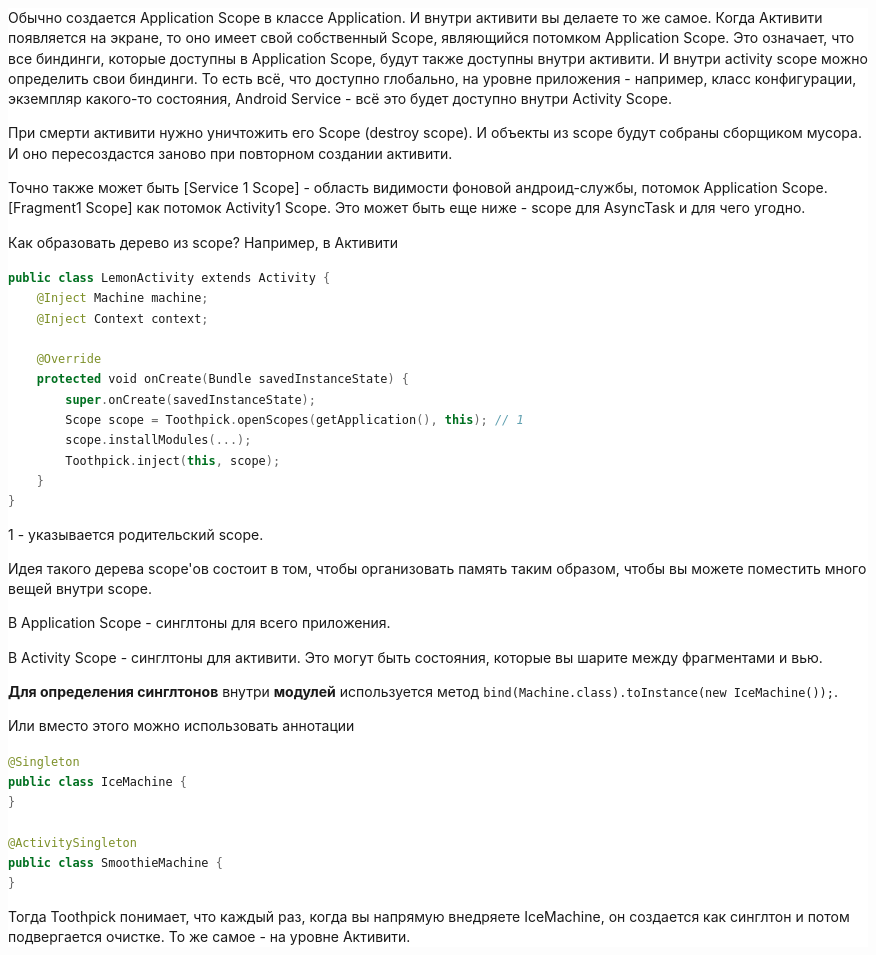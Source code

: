 Обычно создается Application Scope в классе Application. И внутри активити вы делаете то же самое. Когда Активити появляется на экране, то оно имеет свой собственный Scope, являющийся потомком Application Scope. Это означает, что все биндинги, которые доступны в Application Scope, будут также доступны внутри активити. И внутри activity scope можно определить свои биндинги. То есть всё, что доступно глобально, на уровне приложения - например, класс конфигурации, экземпляр какого-то состояния, Android Service - всё это будет доступно внутри Activity Scope. 

При смерти активити нужно уничтожить его Scope (destroy scope). И объекты из scope будут собраны сборщиком мусора. И оно пересоздастся заново при повторном создании активити. 

Точно также может быть [Service 1 Scope] - область видимости фоновой андроид-службы, потомок Application Scope. [Fragment1 Scope] как потомок Activity1 Scope. Это может быть еще ниже - scope для AsyncTask и для чего угодно. 

Как образовать дерево из scope? Например, в Активити

```kotlin
public class LemonActivity extends Activity {
    @Inject Machine machine;
	@Inject Context context;
	
	@Override
	protected void onCreate(Bundle savedInstanceState) {
	    super.onCreate(savedInstanceState);
		Scope scope = Toothpick.openScopes(getApplication(), this); // 1
		scope.installModules(...);
		Toothpick.inject(this, scope);
	}
}
``` 

1 - указывается родительский scope. 

Идея такого дерева scope'ов состоит в том, чтобы организовать память таким образом, чтобы вы можете поместить много вещей внутри scope.

В Application Scope - синглтоны для всего приложения. 

В Activity Scope - синглтоны для активити. Это могут быть состояния, которые вы шарите между фрагментами и вью. 

__Для определения синглтонов__ внутри __модулей__ используется метод `bind(Machine.class).toInstance(new IceMachine());`.

Или вместо этого можно использовать аннотации

```java
@Singleton
public class IceMachine {
}

@ActivitySingleton
public class SmoothieMachine {
}
```

Тогда Toothpick понимает, что каждый раз, когда вы напрямую внедряете IceMachine, он создается как синглтон и потом подвергается очистке. То же самое - на уровне Активити.
